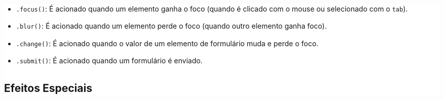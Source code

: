 - `.focus()`: É acionado quando um elemento ganha o foco (quando é clicado com o mouse ou selecionado com o `tab`).

- `.blur()`: É acionado quando um elemento perde o foco (quando outro elemento ganha foco).

- `.change()`: É acionado quando o valor de um elemento de formulário muda e perde o foco.

- `.submit()`: É acionado quando um formulário é enviado.

## Efeitos Especiais
